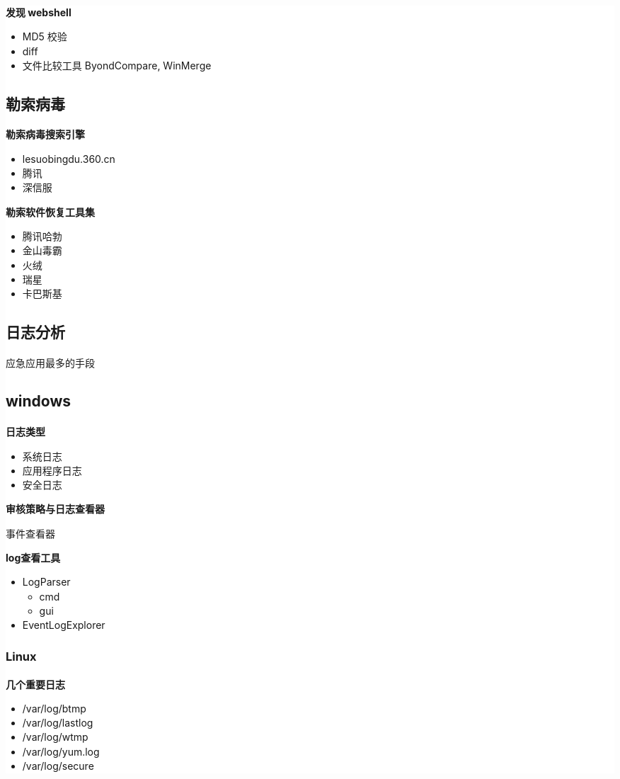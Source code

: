
**发现 webshell**

- MD5 校验
- diff
- 文件比较工具 ByondCompare, WinMerge

## 勒索病毒

**勒索病毒搜索引擎**

- lesuobingdu.360.cn
- 腾讯
- 深信服

**勒索软件恢复工具集**

- 腾讯哈勃
- 金山毒霸
- 火绒
- 瑞星
- 卡巴斯基

## 日志分析

应急应用最多的手段

## windows

**日志类型**

- 系统日志
- 应用程序日志
- 安全日志

**审核策略与日志查看器**

事件查看器

**log查看工具**

- LogParser
  - cmd
  - gui
- EventLogExplorer


### Linux

**几个重要日志**

- /var/log/btmp
- /var/log/lastlog
- /var/log/wtmp
- /var/log/yum.log
- /var/log/secure
